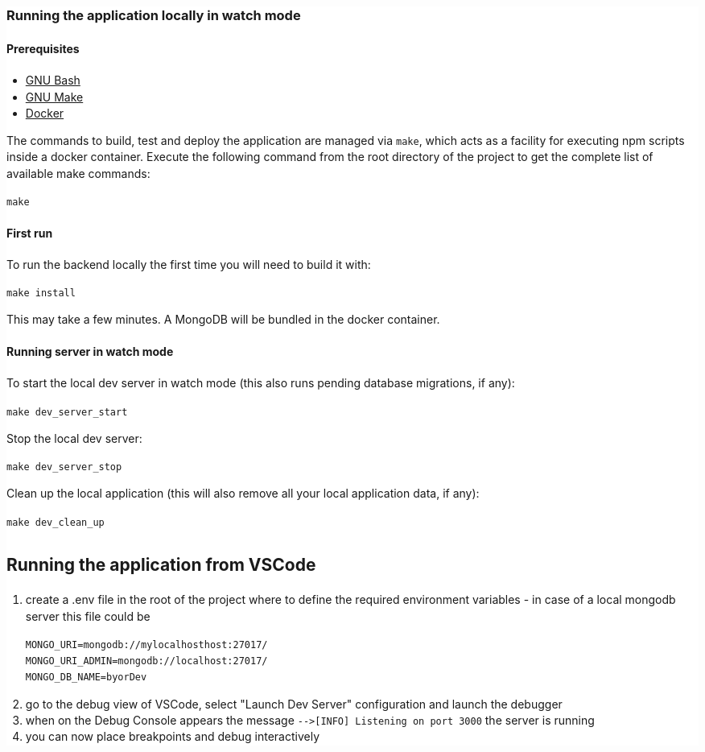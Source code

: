 ### Running the application locally in watch mode

#### Prerequisites

-   [GNU Bash](https://www.gnu.org/software/bash/)
-   [GNU Make](https://www.gnu.org/software/make/)
-   [Docker](https://www.docker.com/get-started)

The commands to build, test and deploy the application are managed via `make`, which acts as a facility for executing npm scripts inside a docker container. Execute the following command from the root directory of the project to get the complete list of available make commands:

```shell
make
```

#### First run

To run the backend locally the first time you will need to build it with:

```shell
make install
```

This may take a few minutes. A MongoDB will be bundled in the docker container.

#### Running server in watch mode

To start the local dev server in watch mode (this also runs pending database migrations, if any):

```shell
make dev_server_start
```

Stop the local dev server:

```shell
make dev_server_stop
```

Clean up the local application (this will also remove all your local application data, if any):

```shell
make dev_clean_up
```

## Running the application from VSCode

1. create a .env file in the root of the project where to define the required environment variables - in case of a local mongodb server this file could be
    ```
    MONGO_URI=mongodb://mylocalhosthost:27017/
    MONGO_URI_ADMIN=mongodb://localhost:27017/
    MONGO_DB_NAME=byorDev
    ```
1. go to the debug view of VSCode, select "Launch Dev Server" configuration and launch the debugger
1. when on the Debug Console appears the message `-->[INFO] Listening on port 3000` the server is running
1. you can now place breakpoints and debug interactively
